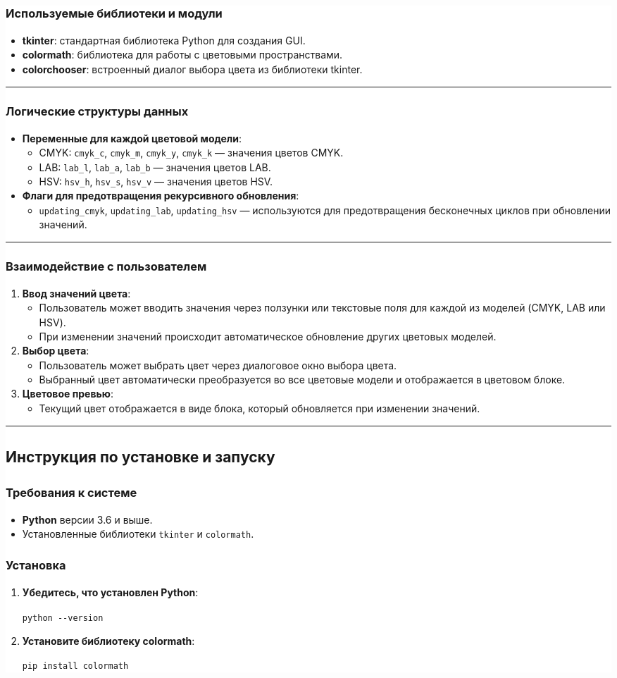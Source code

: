 
### Используемые библиотеки и модули

- **tkinter**: стандартная библиотека Python для создания GUI.
- **colormath**: библиотека для работы с цветовыми пространствами.
- **colorchooser**: встроенный диалог выбора цвета из библиотеки tkinter.

---

### Логические структуры данных

- **Переменные для каждой цветовой модели**:
  - CMYK: `cmyk_c`, `cmyk_m`, `cmyk_y`, `cmyk_k` — значения цветов CMYK.
  - LAB: `lab_l`, `lab_a`, `lab_b` — значения цветов LAB.
  - HSV: `hsv_h`, `hsv_s`, `hsv_v` — значения цветов HSV.
- **Флаги для предотвращения рекурсивного обновления**:
  - `updating_cmyk`, `updating_lab`, `updating_hsv` — используются для предотвращения бесконечных циклов при обновлении значений.

---

### Взаимодействие с пользователем

1. **Ввод значений цвета**:
   - Пользователь может вводить значения через ползунки или текстовые поля для каждой из моделей (CMYK, LAB или HSV).
   - При изменении значений происходит автоматическое обновление других цветовых моделей.
2. **Выбор цвета**:
   - Пользователь может выбрать цвет через диалоговое окно выбора цвета.
   - Выбранный цвет автоматически преобразуется во все цветовые модели и отображается в цветовом блоке.
3. **Цветовое превью**:
   - Текущий цвет отображается в виде блока, который обновляется при изменении значений.

---

## Инструкция по установке и запуску

### Требования к системе

- **Python** версии 3.6 и выше.
- Установленные библиотеки `tkinter` и `colormath`.

### Установка

1. **Убедитесь, что установлен Python**:
   ```
   python --version
   ```

2. **Установите библиотеку colormath**:
   ```
   pip install colormath
   ```
